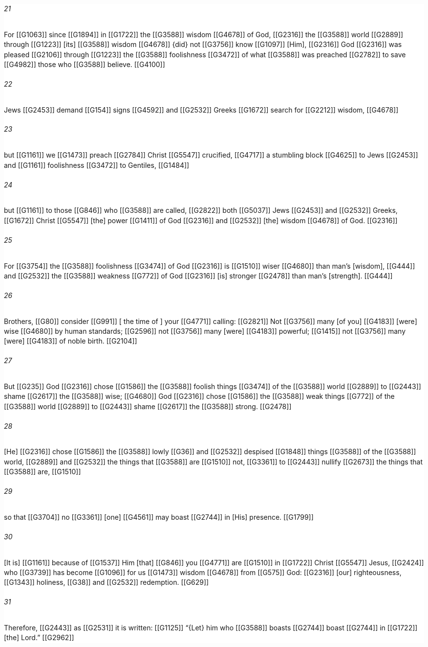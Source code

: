 ###### 21
For [[G1063]] since [[G1894]] in [[G1722]] the [[G3588]] wisdom [[G4678]] of God, [[G2316]] the [[G3588]] world [[G2889]] through [[G1223]] [its] [[G3588]] wisdom [[G4678]] {did} not [[G3756]] know [[G1097]] [Him], [[G2316]] God [[G2316]] was pleased [[G2106]] through [[G1223]] the [[G3588]] foolishness [[G3472]] of what [[G3588]] was preached [[G2782]] to save [[G4982]] those who [[G3588]] believe. [[G4100]]

###### 22
Jews [[G2453]] demand [[G154]] signs [[G4592]] and [[G2532]] Greeks [[G1672]] search for [[G2212]] wisdom, [[G4678]]

###### 23
but [[G1161]] we [[G1473]] preach [[G2784]] Christ [[G5547]] crucified, [[G4717]] a stumbling block [[G4625]] to Jews [[G2453]] and [[G1161]] foolishness [[G3472]] to Gentiles, [[G1484]]

###### 24
but [[G1161]] to those [[G846]] who [[G3588]] are called, [[G2822]] both [[G5037]] Jews [[G2453]] and [[G2532]] Greeks, [[G1672]] Christ [[G5547]] [the] power [[G1411]] of God [[G2316]] and [[G2532]] [the] wisdom [[G4678]] of God. [[G2316]]

###### 25
For [[G3754]] the [[G3588]] foolishness [[G3474]] of God [[G2316]] is [[G1510]] wiser [[G4680]] than man’s [wisdom], [[G444]] and [[G2532]] the [[G3588]] weakness [[G772]] of God [[G2316]] [is] stronger [[G2478]] than man’s [strength]. [[G444]]

###### 26
Brothers, [[G80]] consider [[G991]] [ the time of ] your [[G4771]] calling: [[G2821]] Not [[G3756]] many [of you] [[G4183]] [were] wise [[G4680]] by human standards; [[G2596]] not [[G3756]] many [were] [[G4183]] powerful; [[G1415]] not [[G3756]] many [were] [[G4183]] of noble birth. [[G2104]]

###### 27
But [[G235]] God [[G2316]] chose [[G1586]] the [[G3588]] foolish things [[G3474]] of the [[G3588]] world [[G2889]] to [[G2443]] shame [[G2617]] the [[G3588]] wise; [[G4680]] God [[G2316]] chose [[G1586]] the [[G3588]] weak things [[G772]] of the [[G3588]] world [[G2889]] to [[G2443]] shame [[G2617]] the [[G3588]] strong. [[G2478]]

###### 28
[He] [[G2316]] chose [[G1586]] the [[G3588]] lowly [[G36]] and [[G2532]] despised [[G1848]] things [[G3588]] of the [[G3588]] world, [[G2889]] and [[G2532]] the things that [[G3588]] are [[G1510]] not, [[G3361]] to [[G2443]] nullify [[G2673]] the things that [[G3588]] are, [[G1510]]

###### 29
so that [[G3704]] no [[G3361]] [one] [[G4561]] may boast [[G2744]] in [His] presence. [[G1799]]

###### 30
[It is] [[G1161]] because of [[G1537]] Him [that] [[G846]] you [[G4771]] are [[G1510]] in [[G1722]] Christ [[G5547]] Jesus, [[G2424]] who [[G3739]] has become [[G1096]] for us [[G1473]] wisdom [[G4678]] from [[G575]] God: [[G2316]] [our] righteousness, [[G1343]] holiness, [[G38]] and [[G2532]] redemption. [[G629]]

###### 31
Therefore, [[G2443]] as [[G2531]] it is written: [[G1125]] “{Let} him who [[G3588]] boasts [[G2744]] boast [[G2744]] in [[G1722]] [the] Lord.” [[G2962]]

